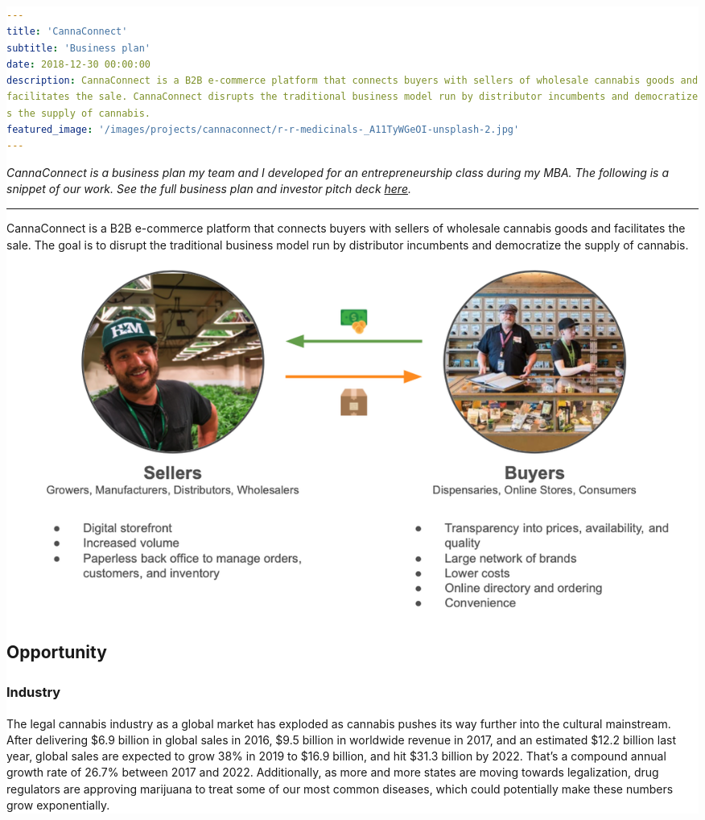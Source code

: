```yaml
---
title: 'CannaConnect'
subtitle: 'Business plan'
date: 2018-12-30 00:00:00
description: CannaConnect is a B2B e-commerce platform that connects buyers with sellers of wholesale cannabis goods and facilitates the sale. CannaConnect disrupts the traditional business model run by distributor incumbents and democratizes the supply of cannabis.
featured_image: '/images/projects/cannaconnect/r-r-medicinals-_A11TyWGeOI-unsplash-2.jpg'
---
```


*CannaConnect is a business plan my team and I developed for an entrepreneurship class during my MBA. The following is a snippet of our work. See the full business plan and investor pitch deck [here](https://drive.google.com/open?id=1OqLrwKN8FArYFRh26CKoSAEqY6sbiSYO).*

---

CannaConnect is a B2B e-commerce platform that connects buyers with sellers of wholesale cannabis goods and facilitates the sale. The goal is to disrupt the traditional business model run by distributor incumbents and democratize the supply of cannabis.

![Features](/images/projects/cannaconnect/features.png)

## Opportunity

### Industry 

The legal cannabis industry as a global market has exploded as cannabis pushes its way further into the cultural mainstream. After delivering $6.9 billion in global sales in 2016, $9.5 billion in worldwide revenue in 2017, and an estimated $12.2 billion last year, global sales are expected to grow 38% in 2019 to $16.9 billion, and hit $31.3 billion by 2022. That’s a compound annual growth rate of 26.7% between 2017 and 2022. Additionally, as more and more states are moving towards legalization, drug regulators are approving marijuana to treat some of our most common diseases, which could potentially make these numbers grow exponentially.
